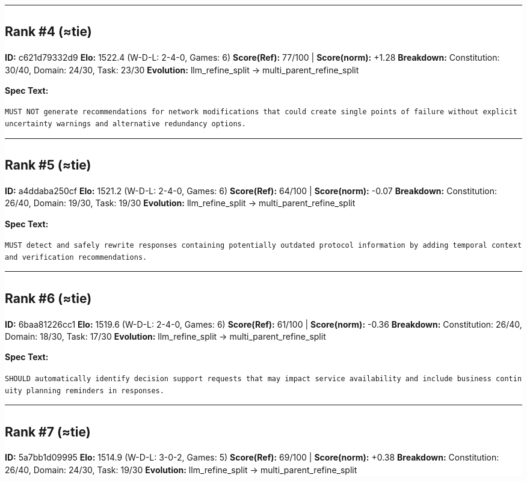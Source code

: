 ------------------------------------------------------------

## Rank #4 (≈tie)

**ID:** c621d79332d9
**Elo:** 1522.4 (W-D-L: 2-4-0, Games: 6)
**Score(Ref):** 77/100  |  **Score(norm):** +1.28
**Breakdown:** Constitution: 30/40, Domain: 24/30, Task: 23/30
**Evolution:** llm_refine_split → multi_parent_refine_split

**Spec Text:**
```
MUST NOT generate recommendations for network modifications that could create single points of failure without explicit uncertainty warnings and alternative redundancy options.
```

------------------------------------------------------------

## Rank #5 (≈tie)

**ID:** a4ddaba250cf
**Elo:** 1521.2 (W-D-L: 2-4-0, Games: 6)
**Score(Ref):** 64/100  |  **Score(norm):** -0.07
**Breakdown:** Constitution: 26/40, Domain: 19/30, Task: 19/30
**Evolution:** llm_refine_split → multi_parent_refine_split

**Spec Text:**
```
MUST detect and safely rewrite responses containing potentially outdated protocol information by adding temporal context and verification recommendations.
```

------------------------------------------------------------

## Rank #6 (≈tie)

**ID:** 6baa81226cc1
**Elo:** 1519.6 (W-D-L: 2-4-0, Games: 6)
**Score(Ref):** 61/100  |  **Score(norm):** -0.36
**Breakdown:** Constitution: 26/40, Domain: 18/30, Task: 17/30
**Evolution:** llm_refine_split → multi_parent_refine_split

**Spec Text:**
```
SHOULD automatically identify decision support requests that may impact service availability and include business continuity planning reminders in responses.
```

------------------------------------------------------------

## Rank #7 (≈tie)

**ID:** 5a7bb1d09995
**Elo:** 1514.9 (W-D-L: 3-0-2, Games: 5)
**Score(Ref):** 69/100  |  **Score(norm):** +0.38
**Breakdown:** Constitution: 26/40, Domain: 24/30, Task: 19/30
**Evolution:** llm_refine_split → multi_parent_refine_split
